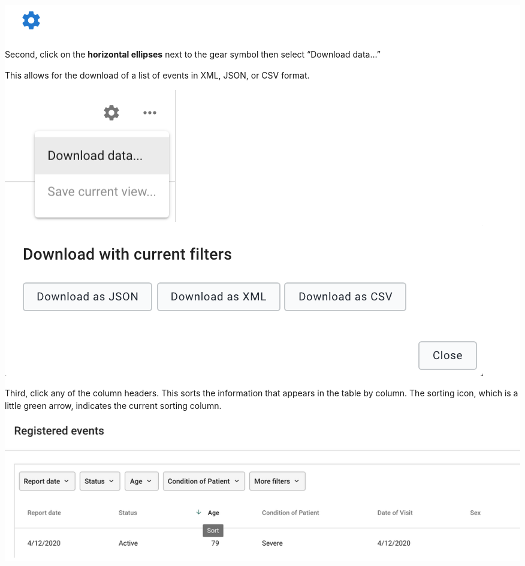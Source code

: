 ![3.1.1.6_Gear_button](images/image14.png)

Second, click on the **horizontal ellipses** next to the gear symbol then
select “Download data…”

This allows for the download of a list of events in XML, JSON, or CSV
format.

![3.1.1.7_Ellipses](images/image26.png) ![3.1.1.8_Download](images/image292.png)

Third, click any of the column headers. This sorts the information that
appears in the table by column. The sorting icon, which is a little
green arrow, indicates the current sorting column.

![3.1.1.9_Sorting_icon](images/image278.png)
